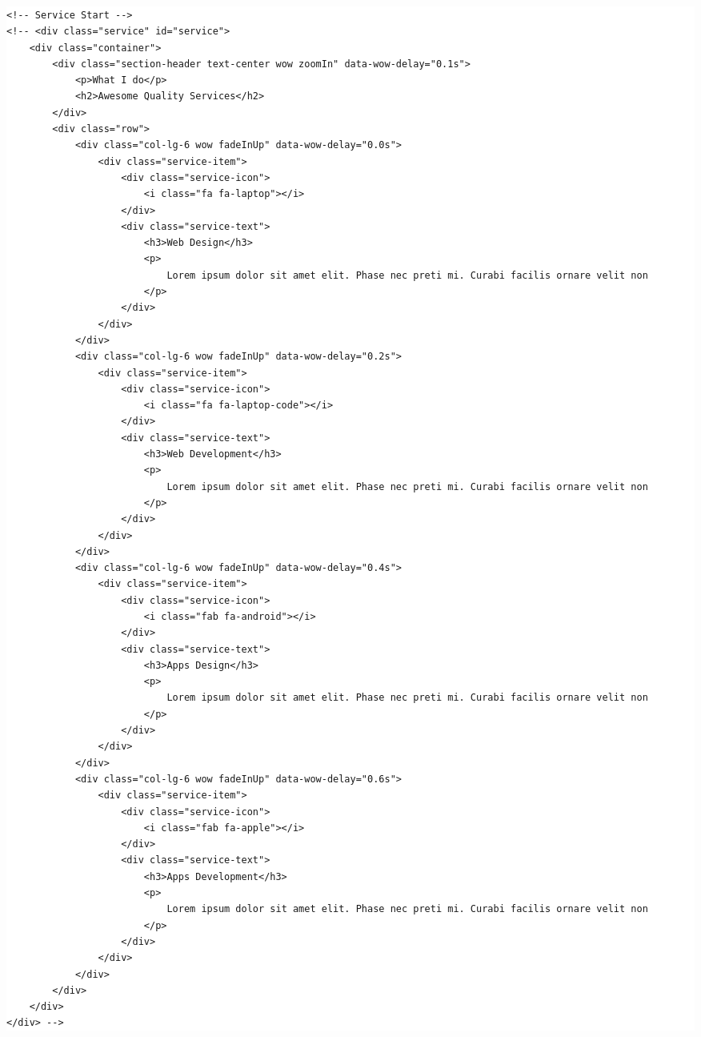 
    <!-- Service Start -->
    <!-- <div class="service" id="service">
        <div class="container">
            <div class="section-header text-center wow zoomIn" data-wow-delay="0.1s">
                <p>What I do</p>
                <h2>Awesome Quality Services</h2>
            </div>
            <div class="row">
                <div class="col-lg-6 wow fadeInUp" data-wow-delay="0.0s">
                    <div class="service-item">
                        <div class="service-icon">
                            <i class="fa fa-laptop"></i>
                        </div>
                        <div class="service-text">
                            <h3>Web Design</h3>
                            <p>
                                Lorem ipsum dolor sit amet elit. Phase nec preti mi. Curabi facilis ornare velit non
                            </p>
                        </div>
                    </div>
                </div>
                <div class="col-lg-6 wow fadeInUp" data-wow-delay="0.2s">
                    <div class="service-item">
                        <div class="service-icon">
                            <i class="fa fa-laptop-code"></i>
                        </div>
                        <div class="service-text">
                            <h3>Web Development</h3>
                            <p>
                                Lorem ipsum dolor sit amet elit. Phase nec preti mi. Curabi facilis ornare velit non
                            </p>
                        </div>
                    </div>
                </div>
                <div class="col-lg-6 wow fadeInUp" data-wow-delay="0.4s">
                    <div class="service-item">
                        <div class="service-icon">
                            <i class="fab fa-android"></i>
                        </div>
                        <div class="service-text">
                            <h3>Apps Design</h3>
                            <p>
                                Lorem ipsum dolor sit amet elit. Phase nec preti mi. Curabi facilis ornare velit non
                            </p>
                        </div>
                    </div>
                </div>
                <div class="col-lg-6 wow fadeInUp" data-wow-delay="0.6s">
                    <div class="service-item">
                        <div class="service-icon">
                            <i class="fab fa-apple"></i>
                        </div>
                        <div class="service-text">
                            <h3>Apps Development</h3>
                            <p>
                                Lorem ipsum dolor sit amet elit. Phase nec preti mi. Curabi facilis ornare velit non
                            </p>
                        </div>
                    </div>
                </div>
            </div>
        </div>
    </div> -->